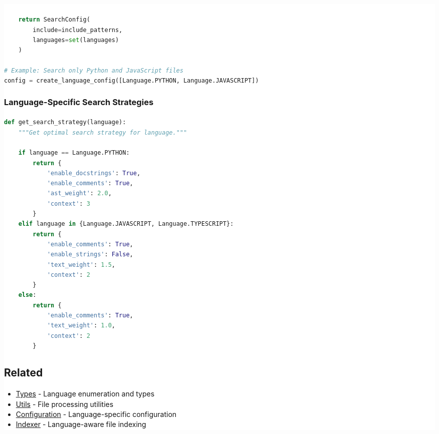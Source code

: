 ```python
    
    return SearchConfig(
        include=include_patterns,
        languages=set(languages)
    )

# Example: Search only Python and JavaScript files
config = create_language_config([Language.PYTHON, Language.JAVASCRIPT])
```

### Language-Specific Search Strategies

```python
def get_search_strategy(language):
    """Get optimal search strategy for language."""
    
    if language == Language.PYTHON:
        return {
            'enable_docstrings': True,
            'enable_comments': True,
            'ast_weight': 2.0,
            'context': 3
        }
    elif language in {Language.JAVASCRIPT, Language.TYPESCRIPT}:
        return {
            'enable_comments': True,
            'enable_strings': False,
            'text_weight': 1.5,
            'context': 2
        }
    else:
        return {
            'enable_comments': True,
            'text_weight': 1.0,
            'context': 2
        }
```

## Related

- [Types](types.md) - Language enumeration and types
- [Utils](utils.md) - File processing utilities
- [Configuration](config.md) - Language-specific configuration
- [Indexer](indexer.md) - Language-aware file indexing
